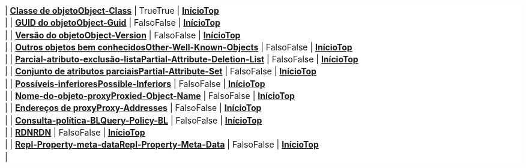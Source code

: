 | [<span data-ttu-id="596f0-391">**Classe de objeto**</span><span class="sxs-lookup"><span data-stu-id="596f0-391">**Object-Class**</span></span>](a-objectclass.md)                                                              | <span data-ttu-id="596f0-392">True</span><span class="sxs-lookup"><span data-stu-id="596f0-392">True</span></span>      | [<span data-ttu-id="596f0-393">**Início**</span><span class="sxs-lookup"><span data-stu-id="596f0-393">**Top**</span></span>](c-top.md)<br/> |
| [<span data-ttu-id="596f0-394">**GUID do objeto**</span><span class="sxs-lookup"><span data-stu-id="596f0-394">**Object-Guid**</span></span>](a-objectguid.md)                                                                | <span data-ttu-id="596f0-395">Falso</span><span class="sxs-lookup"><span data-stu-id="596f0-395">False</span></span>     | [<span data-ttu-id="596f0-396">**Início**</span><span class="sxs-lookup"><span data-stu-id="596f0-396">**Top**</span></span>](c-top.md)<br/> |
| [<span data-ttu-id="596f0-397">**Versão do objeto**</span><span class="sxs-lookup"><span data-stu-id="596f0-397">**Object-Version**</span></span>](a-objectversion.md)                                                          | <span data-ttu-id="596f0-398">Falso</span><span class="sxs-lookup"><span data-stu-id="596f0-398">False</span></span>     | [<span data-ttu-id="596f0-399">**Início**</span><span class="sxs-lookup"><span data-stu-id="596f0-399">**Top**</span></span>](c-top.md)<br/> |
| [<span data-ttu-id="596f0-400">**Outros objetos bem conhecidos**</span><span class="sxs-lookup"><span data-stu-id="596f0-400">**Other-Well-Known-Objects**</span></span>](a-otherwellknownobjects.md)                                        | <span data-ttu-id="596f0-401">Falso</span><span class="sxs-lookup"><span data-stu-id="596f0-401">False</span></span>     | [<span data-ttu-id="596f0-402">**Início**</span><span class="sxs-lookup"><span data-stu-id="596f0-402">**Top**</span></span>](c-top.md)<br/> |
| [<span data-ttu-id="596f0-403">**Parcial-atributo-exclusão-lista**</span><span class="sxs-lookup"><span data-stu-id="596f0-403">**Partial-Attribute-Deletion-List**</span></span>](a-partialattributedeletionlist.md)                          | <span data-ttu-id="596f0-404">Falso</span><span class="sxs-lookup"><span data-stu-id="596f0-404">False</span></span>     | [<span data-ttu-id="596f0-405">**Início**</span><span class="sxs-lookup"><span data-stu-id="596f0-405">**Top**</span></span>](c-top.md)<br/> |
| [<span data-ttu-id="596f0-406">**Conjunto de atributos parciais**</span><span class="sxs-lookup"><span data-stu-id="596f0-406">**Partial-Attribute-Set**</span></span>](a-partialattributeset.md)                                             | <span data-ttu-id="596f0-407">Falso</span><span class="sxs-lookup"><span data-stu-id="596f0-407">False</span></span>     | [<span data-ttu-id="596f0-408">**Início**</span><span class="sxs-lookup"><span data-stu-id="596f0-408">**Top**</span></span>](c-top.md)<br/> |
| [<span data-ttu-id="596f0-409">**Possíveis-inferiores**</span><span class="sxs-lookup"><span data-stu-id="596f0-409">**Possible-Inferiors**</span></span>](a-possibleinferiors.md)                                                  | <span data-ttu-id="596f0-410">Falso</span><span class="sxs-lookup"><span data-stu-id="596f0-410">False</span></span>     | [<span data-ttu-id="596f0-411">**Início**</span><span class="sxs-lookup"><span data-stu-id="596f0-411">**Top**</span></span>](c-top.md)<br/> |
| [<span data-ttu-id="596f0-412">**Nome-do-objeto-proxy**</span><span class="sxs-lookup"><span data-stu-id="596f0-412">**Proxied-Object-Name**</span></span>](a-proxiedobjectname.md)                                                 | <span data-ttu-id="596f0-413">Falso</span><span class="sxs-lookup"><span data-stu-id="596f0-413">False</span></span>     | [<span data-ttu-id="596f0-414">**Início**</span><span class="sxs-lookup"><span data-stu-id="596f0-414">**Top**</span></span>](c-top.md)<br/> |
| [<span data-ttu-id="596f0-415">**Endereços de proxy**</span><span class="sxs-lookup"><span data-stu-id="596f0-415">**Proxy-Addresses**</span></span>](a-proxyaddresses.md)                                                        | <span data-ttu-id="596f0-416">Falso</span><span class="sxs-lookup"><span data-stu-id="596f0-416">False</span></span>     | [<span data-ttu-id="596f0-417">**Início**</span><span class="sxs-lookup"><span data-stu-id="596f0-417">**Top**</span></span>](c-top.md)<br/> |
| [<span data-ttu-id="596f0-418">**Consulta-política-BL**</span><span class="sxs-lookup"><span data-stu-id="596f0-418">**Query-Policy-BL**</span></span>](a-querypolicybl.md)                                                         | <span data-ttu-id="596f0-419">Falso</span><span class="sxs-lookup"><span data-stu-id="596f0-419">False</span></span>     | [<span data-ttu-id="596f0-420">**Início**</span><span class="sxs-lookup"><span data-stu-id="596f0-420">**Top**</span></span>](c-top.md)<br/> |
| [<span data-ttu-id="596f0-421">**RDN**</span><span class="sxs-lookup"><span data-stu-id="596f0-421">**RDN**</span></span>](a-name.md)                                                                              | <span data-ttu-id="596f0-422">Falso</span><span class="sxs-lookup"><span data-stu-id="596f0-422">False</span></span>     | [<span data-ttu-id="596f0-423">**Início**</span><span class="sxs-lookup"><span data-stu-id="596f0-423">**Top**</span></span>](c-top.md)<br/> |
| [<span data-ttu-id="596f0-424">**Repl-Property-meta-data**</span><span class="sxs-lookup"><span data-stu-id="596f0-424">**Repl-Property-Meta-Data**</span></span>](a-replpropertymetadata.md)                                          | <span data-ttu-id="596f0-425">Falso</span><span class="sxs-lookup"><span data-stu-id="596f0-425">False</span></span>     | [<span data-ttu-id="596f0-426">**Início**</span><span class="sxs-lookup"><span data-stu-id="596f0-426">**Top**</span></span>](c-top.md)<br/> |